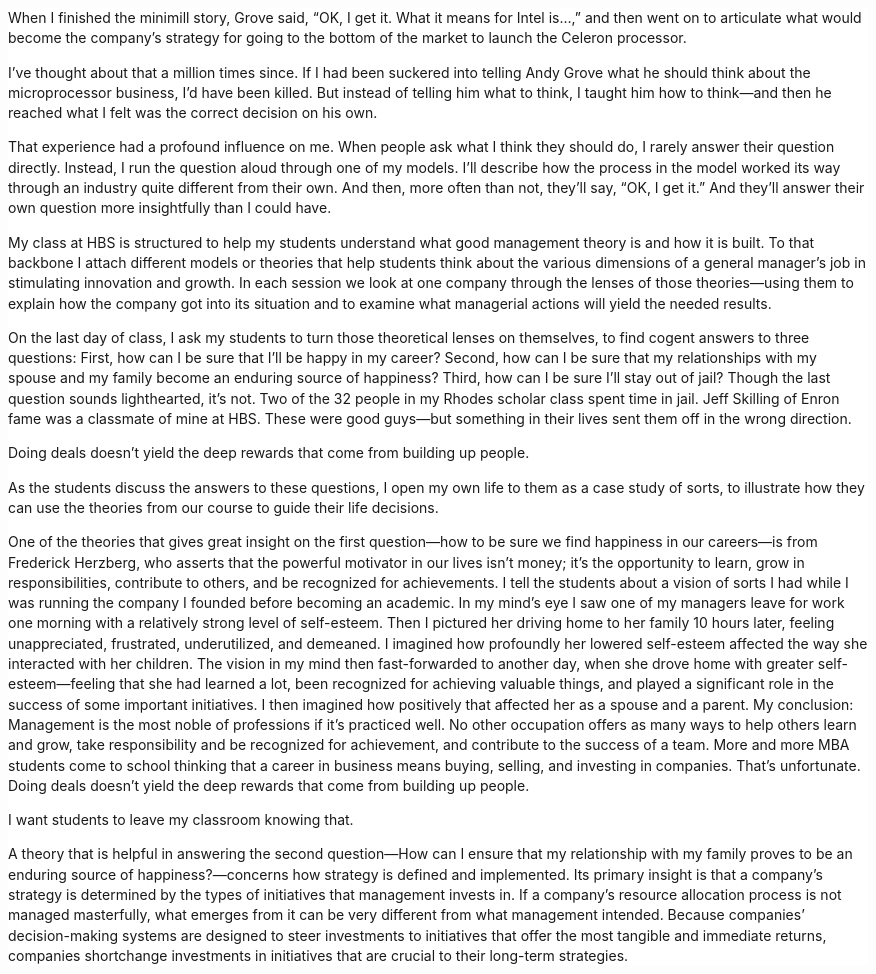 When I finished the minimill story, Grove said, “OK, I get it. What it means for Intel is…,” and then went on to articulate what would become the company’s strategy for going to the bottom of the market to launch the Celeron processor.

I’ve thought about that a million times since. If I had been suckered into telling Andy Grove what he should think about the microprocessor business, I’d have been killed. But instead of telling him what to think, I taught him how to think—and then he reached what I felt was the correct decision on his own.

That experience had a profound influence on me. When people ask what I think they should do, I rarely answer their question directly. Instead, I run the question aloud through one of my models. I’ll describe how the process in the model worked its way through an industry quite different from their own. And then, more often than not, they’ll say, “OK, I get it.” And they’ll answer their own question more insightfully than I could have.

My class at HBS is structured to help my students understand what good management theory is and how it is built. To that backbone I attach different models or theories that help students think about the various dimensions of a general manager’s job in stimulating innovation and growth. In each session we look at one company through the lenses of those theories—using them to explain how the company got into its situation and to examine what managerial actions will yield the needed results.

On the last day of class, I ask my students to turn those theoretical lenses on themselves, to find cogent answers to three questions: First, how can I be sure that I’ll be happy in my career? Second, how can I be sure that my relationships with my spouse and my family become an enduring source of happiness? Third, how can I be sure I’ll stay out of jail? Though the last question sounds lighthearted, it’s not. Two of the 32 people in my Rhodes scholar class spent time in jail. Jeff Skilling of Enron fame was a classmate of mine at HBS. These were good guys—but something in their lives sent them off in the wrong direction.

Doing deals doesn’t yield the deep rewards that come from building up people.

As the students discuss the answers to these questions, I open my own life to them as a case study of sorts, to illustrate how they can use the theories from our course to guide their life decisions.

One of the theories that gives great insight on the first question—how to be sure we find happiness in our careers—is from Frederick Herzberg, who asserts that the powerful motivator in our lives isn’t money; it’s the opportunity to learn, grow in responsibilities, contribute to others, and be recognized for achievements. I tell the students about a vision of sorts I had while I was running the company I founded before becoming an academic. In my mind’s eye I saw one of my managers leave for work one morning with a relatively strong level of self-esteem. Then I pictured her driving home to her family 10 hours later, feeling unappreciated, frustrated, underutilized, and demeaned. I imagined how profoundly her lowered self-esteem affected the way she interacted with her children. The vision in my mind then fast-forwarded to another day, when she drove home with greater self-esteem—feeling that she had learned a lot, been recognized for achieving valuable things, and played a significant role in the success of some important initiatives. I then imagined how positively that affected her as a spouse and a parent. My conclusion: Management is the most noble of professions if it’s practiced well. No other occupation offers as many ways to help others learn and grow, take responsibility and be recognized for achievement, and contribute to the success of a team. More and more MBA students come to school thinking that a career in business means buying, selling, and investing in companies. That’s unfortunate. Doing deals doesn’t yield the deep rewards that come from building up people.

I want students to leave my classroom knowing that.

A theory that is helpful in answering the second question—How can I ensure that my relationship with my family proves to be an enduring source of happiness?—concerns how strategy is defined and implemented. Its primary insight is that a company’s strategy is determined by the types of initiatives that management invests in. If a company’s resource allocation process is not managed masterfully, what emerges from it can be very different from what management intended. Because companies’ decision-making systems are designed to steer investments to initiatives that offer the most tangible and immediate returns, companies shortchange investments in initiatives that are crucial to their long-term strategies.
